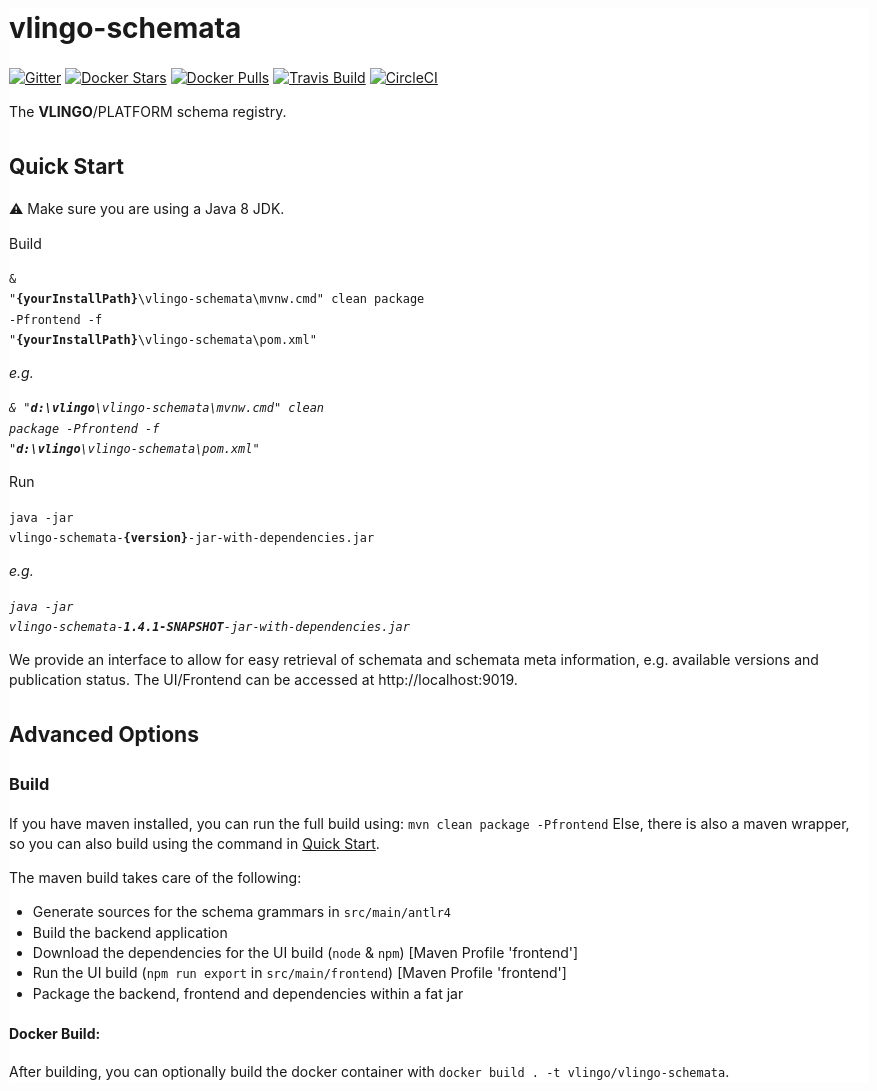 
# vlingo-schemata

[![Gitter](https://img.shields.io/gitter/room/vlingo-platform-java/community?logo=gitter)](https://gitter.im/vlingo-platform-java/community)
[![Docker Stars](https://img.shields.io/docker/stars/vlingo/vlingo-schemata?logo=docker)](https://hub.docker.com/r/vlingo/vlingo-schemata)
[![Docker Pulls](https://img.shields.io/docker/pulls/vlingo/vlingo-schemata?logo=docker)](https://hub.docker.com/r/vlingo/vlingo-schemata)
[![Travis Build](https://img.shields.io/travis/vlingo/vlingo-schemata?logo=travis)](https://travis-ci.org/vlingo/vlingo-schemata)
[![CircleCI](https://img.shields.io/circleci/build/github/vlingo/vlingo-schemata?logo=CircleCi)](https://circleci.com/gh/vlingo/vlingo-schemata)


The **VLINGO**/PLATFORM schema registry.


## Quick Start

:warning: Make sure you are using a Java 8 JDK.

Build <pre><code>& "<b>{yourInstallPath}</b>\vlingo-schemata\mvnw.cmd" clean package -Pfrontend -f "<b>{yourInstallPath}</b>\vlingo-schemata\pom.xml"</code></pre>
*e.g. <pre><code>& "<b>d:\vlingo</b>\vlingo-schemata\mvnw.cmd" clean package -Pfrontend -f "<b>d:\vlingo</b>\vlingo-schemata\pom.xml"</code></pre>*

Run <pre><code>java -jar vlingo-schemata-<b>{version}</b>-jar-with-dependencies.jar</code></pre>
*e.g. <pre><code>java -jar vlingo-schemata-<b>1.4.1-SNAPSHOT</b>-jar-with-dependencies.jar</code></pre>*

We provide an interface to allow for easy retrieval of schemata and 
schemata meta information, e.g. available versions and publication status.
The UI/Frontend can be accessed at http://localhost:9019.


## Advanced Options

### Build

If you have maven installed, you can run the full build using:
`mvn clean package -Pfrontend`
Else, there is also a maven wrapper, so you can also build using the command in [Quick Start](#quick-start).

The maven build takes care of the following:
* Generate sources for the schema grammars in `src/main/antlr4`
* Build the backend application
* Download the dependencies for the UI build (`node` & `npm`) [Maven Profile 'frontend']
* Run the UI build (`npm run export` in `src/main/frontend`) [Maven Profile 'frontend']
* Package the backend, frontend and dependencies within a fat jar

#### Docker Build:
After building, you can optionally build the docker container with `docker build . -t vlingo/vlingo-schemata`.
